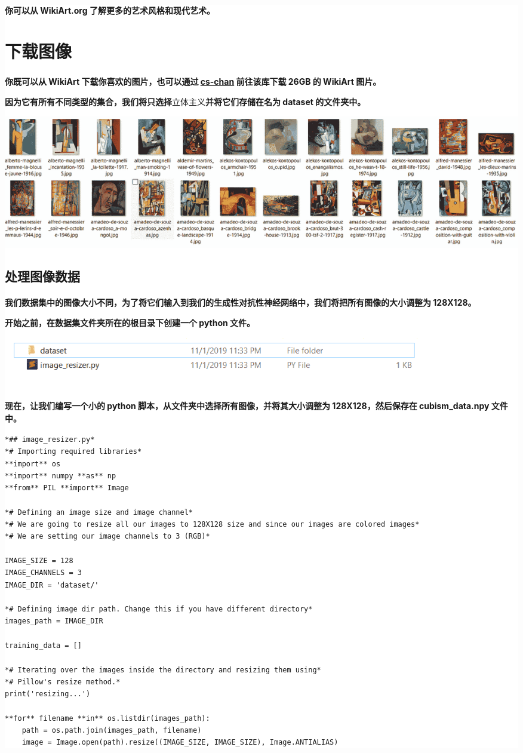 **你可以从 WikiArt.org 了解更多的艺术风格和现代艺术。**

# **下载图像**

**你既可以从 WikiArt 下载你喜欢的图片，也可以通过 [**cs-chan**](https://github.com/cs-chan/ArtGAN/tree/master/WikiArt%20Dataset) 前往该库下载 26GB 的 WikiArt 图片。**

**因为它有所有不同类型的集合，我们将只选择**立体主义**并将它们存储在名为 dataset 的文件夹中。**

**![](img/f5953c58db7a4de3cc7dec021fbb4b2c.png)**

## **处理图像数据**

**我们数据集中的图像大小不同，为了将它们输入到我们的生成性对抗性神经网络中，我们将把所有图像的大小调整为 128X128。**

**开始之前，在数据集文件夹所在的根目录下创建一个 python 文件。**

**![](img/2b3c960cdc91b923c6f0ede6eb483445.png)**

**现在，让我们编写一个小的 python 脚本，从文件夹中选择所有图像，并将其大小调整为 128X128，然后保存在 **cubism_data.npy** 文件中。**

```
*## image_resizer.py*
*# Importing required libraries*
**import** os
**import** numpy **as** np
**from** PIL **import** Image

*# Defining an image size and image channel*
*# We are going to resize all our images to 128X128 size and since our images are colored images*
*# We are setting our image channels to 3 (RGB)*

IMAGE_SIZE = 128
IMAGE_CHANNELS = 3
IMAGE_DIR = 'dataset/'

*# Defining image dir path. Change this if you have different directory*
images_path = IMAGE_DIR 

training_data = []

*# Iterating over the images inside the directory and resizing them using*
*# Pillow's resize method.*
print('resizing...')

**for** filename **in** os.listdir(images_path):
    path = os.path.join(images_path, filename)
    image = Image.open(path).resize((IMAGE_SIZE, IMAGE_SIZE), Image.ANTIALIAS)

```